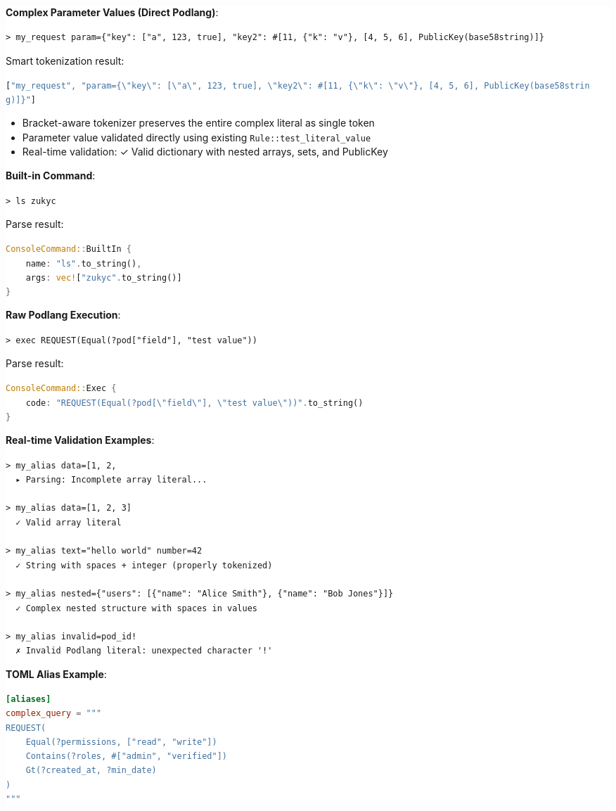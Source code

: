 **Complex Parameter Values (Direct Podlang)**:
```console
> my_request param={"key": ["a", 123, true], "key2": #[11, {"k": "v"}, [4, 5, 6], PublicKey(base58string)]}
```
Smart tokenization result:
```rust
["my_request", "param={\"key\": [\"a\", 123, true], \"key2\": #[11, {\"k\": \"v\"}, [4, 5, 6], PublicKey(base58string)]}"]
```
- Bracket-aware tokenizer preserves the entire complex literal as single token
- Parameter value validated directly using existing `Rule::test_literal_value`
- Real-time validation: ✓ Valid dictionary with nested arrays, sets, and PublicKey

**Built-in Command**:
```console
> ls zukyc
```
Parse result:
```rust
ConsoleCommand::BuiltIn {
    name: "ls".to_string(),
    args: vec!["zukyc".to_string()]
}
```

**Raw Podlang Execution**:
```console
> exec REQUEST(Equal(?pod["field"], "test value"))
```
Parse result:
```rust
ConsoleCommand::Exec {
    code: "REQUEST(Equal(?pod[\"field\"], \"test value\"))".to_string()
}
```

**Real-time Validation Examples**:
```console
> my_alias data=[1, 2,
  ▸ Parsing: Incomplete array literal...

> my_alias data=[1, 2, 3]  
  ✓ Valid array literal

> my_alias text="hello world" number=42
  ✓ String with spaces + integer (properly tokenized)

> my_alias nested={"users": [{"name": "Alice Smith"}, {"name": "Bob Jones"}]}
  ✓ Complex nested structure with spaces in values

> my_alias invalid=pod_id!
  ✗ Invalid Podlang literal: unexpected character '!'
```

**TOML Alias Example**:
```toml
[aliases]
complex_query = """
REQUEST(
    Equal(?permissions, ["read", "write"])
    Contains(?roles, #["admin", "verified"])
    Gt(?created_at, ?min_date)
)
"""
```
